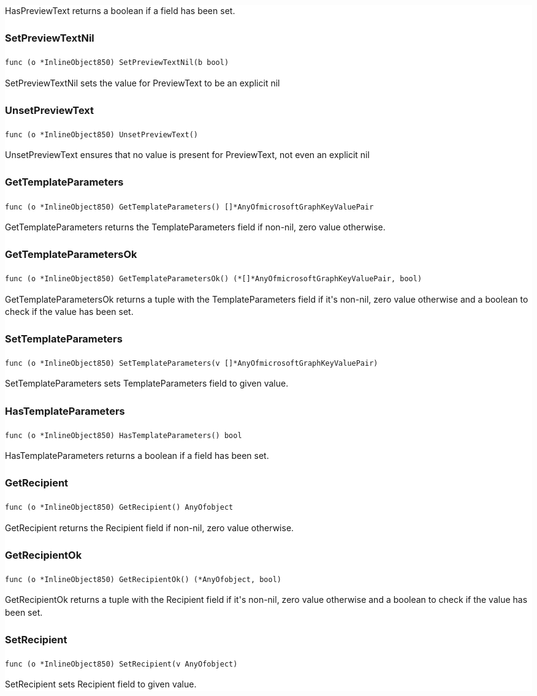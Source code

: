 HasPreviewText returns a boolean if a field has been set.

### SetPreviewTextNil

`func (o *InlineObject850) SetPreviewTextNil(b bool)`

 SetPreviewTextNil sets the value for PreviewText to be an explicit nil

### UnsetPreviewText
`func (o *InlineObject850) UnsetPreviewText()`

UnsetPreviewText ensures that no value is present for PreviewText, not even an explicit nil
### GetTemplateParameters

`func (o *InlineObject850) GetTemplateParameters() []*AnyOfmicrosoftGraphKeyValuePair`

GetTemplateParameters returns the TemplateParameters field if non-nil, zero value otherwise.

### GetTemplateParametersOk

`func (o *InlineObject850) GetTemplateParametersOk() (*[]*AnyOfmicrosoftGraphKeyValuePair, bool)`

GetTemplateParametersOk returns a tuple with the TemplateParameters field if it's non-nil, zero value otherwise
and a boolean to check if the value has been set.

### SetTemplateParameters

`func (o *InlineObject850) SetTemplateParameters(v []*AnyOfmicrosoftGraphKeyValuePair)`

SetTemplateParameters sets TemplateParameters field to given value.

### HasTemplateParameters

`func (o *InlineObject850) HasTemplateParameters() bool`

HasTemplateParameters returns a boolean if a field has been set.

### GetRecipient

`func (o *InlineObject850) GetRecipient() AnyOfobject`

GetRecipient returns the Recipient field if non-nil, zero value otherwise.

### GetRecipientOk

`func (o *InlineObject850) GetRecipientOk() (*AnyOfobject, bool)`

GetRecipientOk returns a tuple with the Recipient field if it's non-nil, zero value otherwise
and a boolean to check if the value has been set.

### SetRecipient

`func (o *InlineObject850) SetRecipient(v AnyOfobject)`

SetRecipient sets Recipient field to given value.

